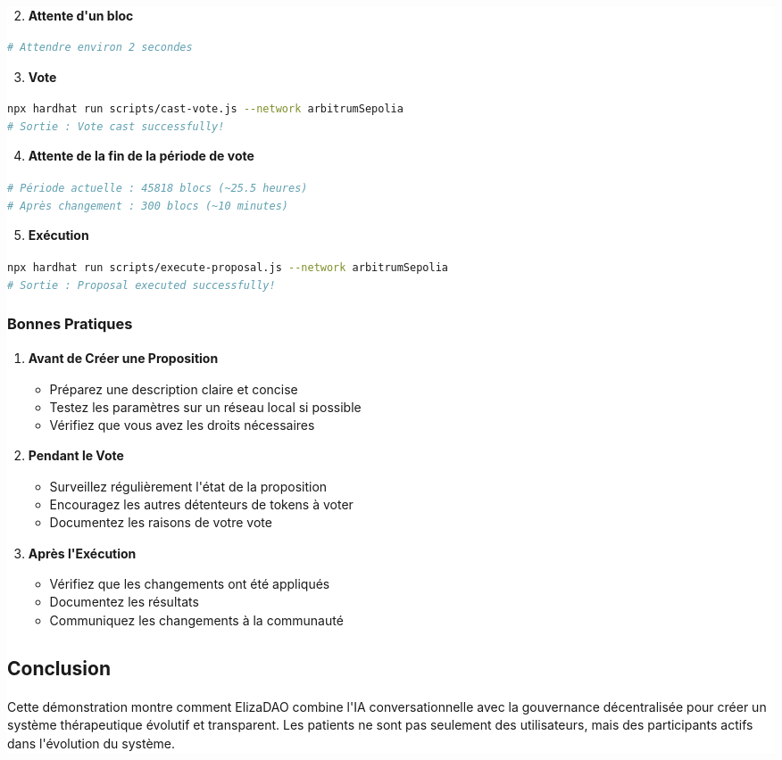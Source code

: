 2. **Attente d'un bloc**
```bash
# Attendre environ 2 secondes
```

3. **Vote**
```bash
npx hardhat run scripts/cast-vote.js --network arbitrumSepolia
# Sortie : Vote cast successfully!
```

4. **Attente de la fin de la période de vote**
```bash
# Période actuelle : 45818 blocs (~25.5 heures)
# Après changement : 300 blocs (~10 minutes)
```

5. **Exécution**
```bash
npx hardhat run scripts/execute-proposal.js --network arbitrumSepolia
# Sortie : Proposal executed successfully!
```

### Bonnes Pratiques

1. **Avant de Créer une Proposition**
   - Préparez une description claire et concise
   - Testez les paramètres sur un réseau local si possible
   - Vérifiez que vous avez les droits nécessaires

2. **Pendant le Vote**
   - Surveillez régulièrement l'état de la proposition
   - Encouragez les autres détenteurs de tokens à voter
   - Documentez les raisons de votre vote

3. **Après l'Exécution**
   - Vérifiez que les changements ont été appliqués
   - Documentez les résultats
   - Communiquez les changements à la communauté

## Conclusion

Cette démonstration montre comment ElizaDAO combine l'IA conversationnelle avec la gouvernance décentralisée pour créer un système thérapeutique évolutif et transparent. Les patients ne sont pas seulement des utilisateurs, mais des participants actifs dans l'évolution du système.
